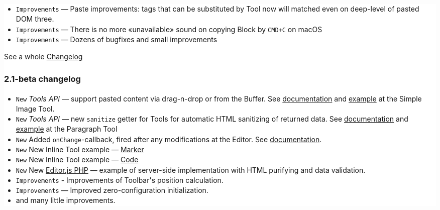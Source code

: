- `Improvements` — Paste improvements: tags that can be substituted by Tool now will matched even on deep-level of pasted DOM three.
- `Improvements` — There is no more «unavailable» sound on copying Block by `CMD+C` on macOS
- `Improvements` — Dozens of bugfixes and small improvements

See a whole [Changelog](/docs/)

### 2.1-beta changelog

- `New` *Tools API* — support pasted content via drag-n-drop or from the Buffer. See [documentation](https://github.com/codex-team/editor.js/blob/master/docs/tools.md#paste-handling) and [example](https://github.com/editor-js/simple-image/blob/master/src/index.js#L177) at the Simple Image Tool.
- `New` *Tools API* — new `sanitize` getter for Tools for automatic HTML sanitizing of returned data. See [documentation](https://github.com/codex-team/editor.js/blob/master/docs/tools.md#sanitize) and [example](https://github.com/editor-js/paragraph/blob/master/src/index.js#L121) at the Paragraph Tool
- `New` Added `onChange`-callback, fired after any modifications at the Editor. See [documentation](https://github.com/codex-team/editor.js/blob/master/docs/installation.md#features).
- `New` New Inline Tool example — [Marker](https://github.com/editor-js/marker)
- `New` New Inline Tool example — [Code](https://github.com/editor-js/code)
- `New` New [Editor.js PHP](http://github.com/codex-team/codex.editor.backend) — example of server-side implementation with HTML purifying and data validation.
- `Improvements` - Improvements of Toolbar's position calculation.
- `Improvements` — Improved zero-configuration initialization.
- and many little improvements.
